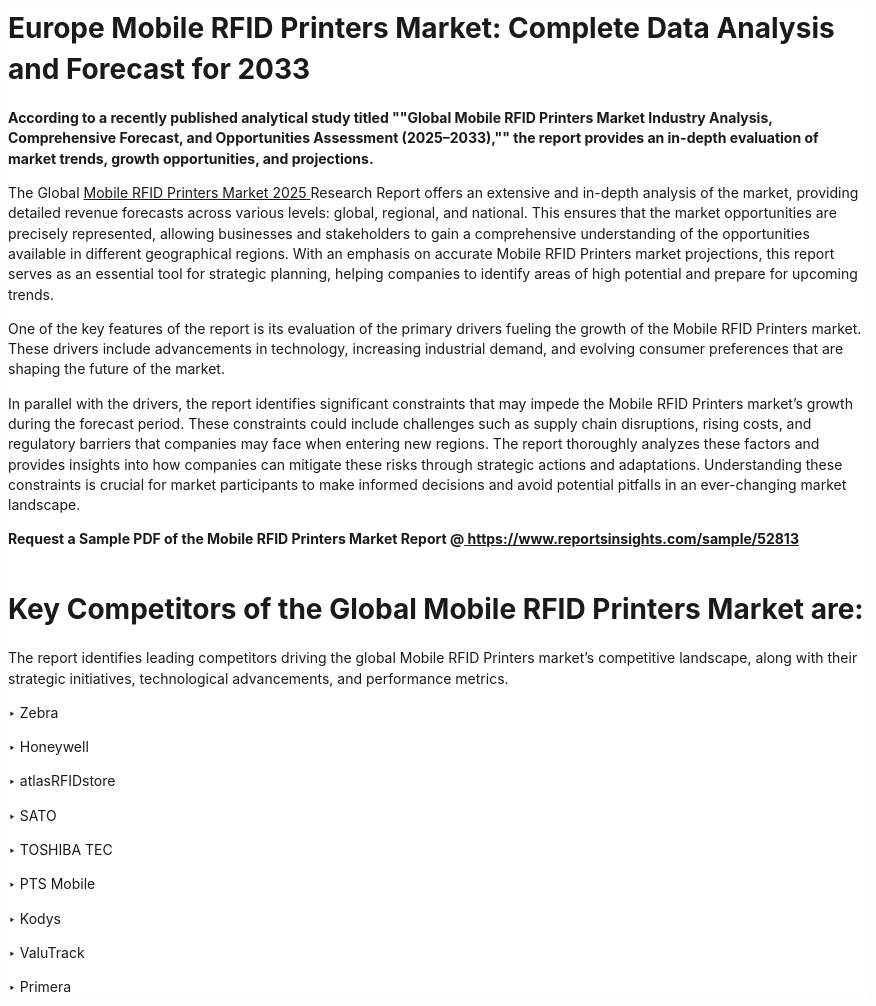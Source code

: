 # Europe Mobile RFID Printers Market: Complete Data Analysis and Forecast for 2033

<strong>According to a recently published analytical study titled ""Global Mobile RFID Printers Market Industry Analysis, Comprehensive Forecast, and Opportunities Assessment (2025–2033),"" the report provides an in-depth evaluation of market trends, growth opportunities, and projections.</strong>

The Global <a href=https://www.reportsinsights.com/sample/52813>Mobile RFID Printers Market 2025 </a> Research Report offers an extensive and in-depth analysis of the market, providing detailed revenue forecasts across various levels: global, regional, and national. This ensures that the market opportunities are precisely represented, allowing businesses and stakeholders to gain a comprehensive understanding of the opportunities available in different geographical regions. With an emphasis on accurate Mobile RFID Printers market projections, this report serves as an essential tool for strategic planning, helping companies to identify areas of high potential and prepare for upcoming trends.

One of the key features of the report is its evaluation of the primary drivers fueling the growth of the Mobile RFID Printers market. These drivers include advancements in technology, increasing industrial demand, and evolving consumer preferences that are shaping the future of the market. 

In parallel with the drivers, the report identifies significant constraints that may impede the Mobile RFID Printers market’s growth during the forecast period. These constraints could include challenges such as supply chain disruptions, rising costs, and regulatory barriers that companies may face when entering new regions. The report thoroughly analyzes these factors and provides insights into how companies can mitigate these risks through strategic actions and adaptations. Understanding these constraints is crucial for market participants to make informed decisions and avoid potential pitfalls in an ever-changing market landscape.

<strong>Request a Sample PDF of the Mobile RFID Printers Market Report </strong><strong>@<a href=https://www.reportsinsights.com/sample/52813> https://www.reportsinsights.com/sample/52813</a></strong></font>

# <strong>Key Competitors of the Global Mobile RFID Printers Market are:</strong>

The report identifies leading competitors driving the global Mobile RFID Printers market’s competitive landscape, along with their strategic initiatives, technological advancements, and performance metrics.

‣ Zebra

‣ Honeywell

‣ atlasRFIDstore

‣ SATO

‣ TOSHIBA TEC

‣ PTS Mobile

‣ Kodys

‣ ValuTrack

‣ Primera
